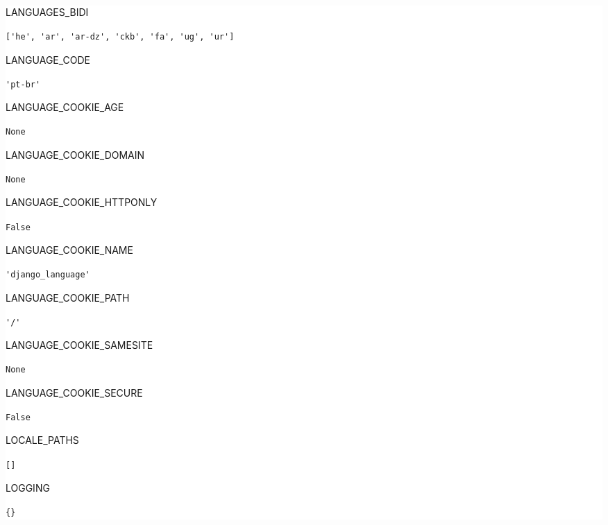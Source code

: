 LANGUAGES_BIDI

```
['he', 'ar', 'ar-dz', 'ckb', 'fa', 'ug', 'ur']
```

LANGUAGE_CODE

```
'pt-br'
```

LANGUAGE_COOKIE_AGE

```
None
```

LANGUAGE_COOKIE_DOMAIN

```
None
```

LANGUAGE_COOKIE_HTTPONLY

```
False
```

LANGUAGE_COOKIE_NAME

```
'django_language'
```

LANGUAGE_COOKIE_PATH

```
'/'
```

LANGUAGE_COOKIE_SAMESITE

```
None
```

LANGUAGE_COOKIE_SECURE

```
False
```

LOCALE_PATHS

```
[]
```

LOGGING

```
{}
```
